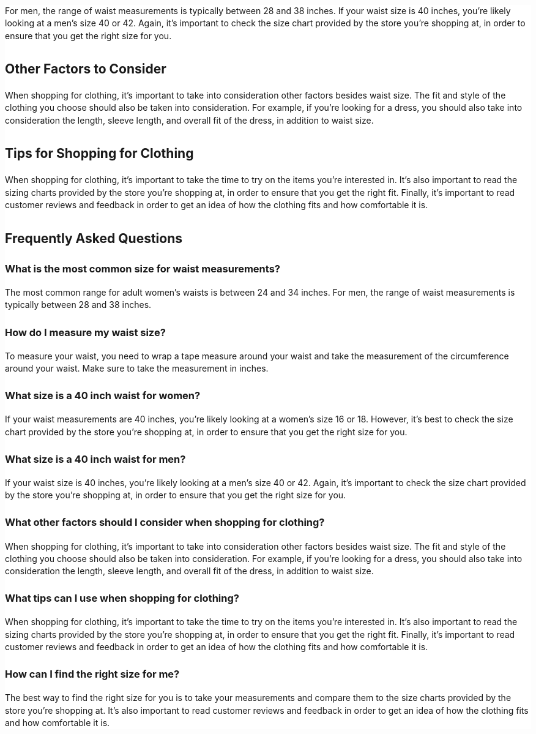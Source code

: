 <p>For men, the range of waist measurements is typically between 28 and 38 inches. If your waist size is 40 inches, you’re likely looking at a men’s size 40 or 42. Again, it’s important to check the size chart provided by the store you’re shopping at, in order to ensure that you get the right size for you.</p>

<h2>Other Factors to Consider</h2>

<p>When shopping for clothing, it’s important to take into consideration other factors besides waist size. The fit and style of the clothing you choose should also be taken into consideration. For example, if you’re looking for a dress, you should also take into consideration the length, sleeve length, and overall fit of the dress, in addition to waist size.</p>

<h2>Tips for Shopping for Clothing</h2>

<p>When shopping for clothing, it’s important to take the time to try on the items you’re interested in. It’s also important to read the sizing charts provided by the store you’re shopping at, in order to ensure that you get the right fit. Finally, it’s important to read customer reviews and feedback in order to get an idea of how the clothing fits and how comfortable it is.</p>

<h2>Frequently Asked Questions</h2>

<h3>What is the most common size for waist measurements?</h3>

<p>The most common range for adult women’s waists is between 24 and 34 inches. For men, the range of waist measurements is typically between 28 and 38 inches.</p>

<h3>How do I measure my waist size?</h3>

<p>To measure your waist, you need to wrap a tape measure around your waist and take the measurement of the circumference around your waist. Make sure to take the measurement in inches.</p>

<h3>What size is a 40 inch waist for women?</h3>

<p>If your waist measurements are 40 inches, you’re likely looking at a women’s size 16 or 18. However, it’s best to check the size chart provided by the store you’re shopping at, in order to ensure that you get the right size for you.</p>

<h3>What size is a 40 inch waist for men?</h3>

<p>If your waist size is 40 inches, you’re likely looking at a men’s size 40 or 42. Again, it’s important to check the size chart provided by the store you’re shopping at, in order to ensure that you get the right size for you.</p>

<h3>What other factors should I consider when shopping for clothing?</h3>

<p>When shopping for clothing, it’s important to take into consideration other factors besides waist size. The fit and style of the clothing you choose should also be taken into consideration. For example, if you’re looking for a dress, you should also take into consideration the length, sleeve length, and overall fit of the dress, in addition to waist size.</p>

<h3>What tips can I use when shopping for clothing?</h3>

<p>When shopping for clothing, it’s important to take the time to try on the items you’re interested in. It’s also important to read the sizing charts provided by the store you’re shopping at, in order to ensure that you get the right fit. Finally, it’s important to read customer reviews and feedback in order to get an idea of how the clothing fits and how comfortable it is.</p>

<h3>How can I find the right size for me?</h3>

<p>The best way to find the right size for you is to take your measurements and compare them to the size charts provided by the store you’re shopping at. It’s also important to read customer reviews and feedback in order to get an idea of how the clothing fits and how comfortable it is.</p>
